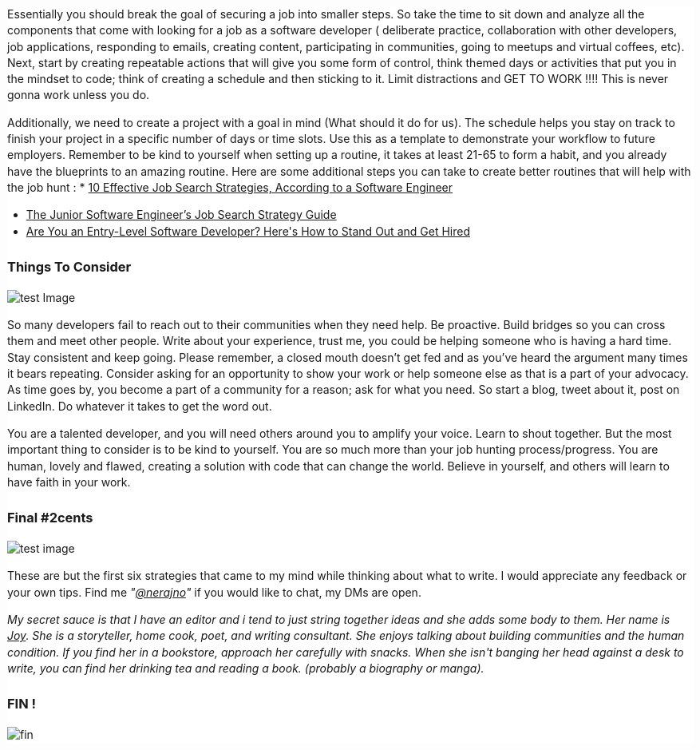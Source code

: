 Essentially you should break the goal of securing a job into smaller steps. So take the time to sit down and analyze all the components that come with looking for a job as a software developer ( deliberate practice, collaboration with other developers, job applications, responding to emails, creating content, participating in communities, going to meetups and virtual coffees, etc). Next, start by creating repeatable actions that will give you some form of control, think themed days or activities that put you in the mindset to code; think of creating a schedule and then sticking to it. Limit distractions and GET TO WORK !!!! This is never gonna work unless you do.  

Additionally, we need to create a project with a goal in mind (What should it do for us). The schedule helps you stay on track to finish your project in a specific number of days or time slots. Use this as a template to demonstrate your workflow to future employers. Remember to be kind to yourself when setting up a routine, it takes at least 21-65 to form a habit, and you already have the blueprints to an amazing routine. Here are some additional steps you can take to create better routines that will help with the job hunt : * [10 Effective Job Search Strategies, According to a Software Engineer](https://www.trilogyed.com/blog/10-effective-job-search-strategies-according-to-a-software-engineer/) 
* [The Junior Software Engineer’s Job Search Strategy Guide](https://hackernoon.com/the-junior-engineers-job-search-strategy-guide-69c98e396483)
* [Are You an Entry-Level Software Developer? Here's How to Stand Out and Get Hired](https://www.themuse.com/advice/entry-level-engineer-software-developer-how-to-get-hired)





### Things To Consider
![test Image](https://images.pexels.com/photos/1194197/pexels-photo-1194197.jpeg?auto=compress&cs=tinysrgb&dpr=2&w=500)

So many developers fail to reach out to their communities when they need help. Be proactive. Build bridges so you can cross them and meet other people. Write about your experience, trust me, you could be helping someone who is having a hard time. Stay consistent and keep going. Please remember, a closed mouth doesn’t get fed and as you’ve heard the argument many times it bears repeating. Consider asking for an opportunity to show your work or help someone else as that is a part of your advocacy. As time goes by, you become a part of a community for a reason; ask for what you need. So start a blog, tweet about it, post on LinkedIn. Do whatever it takes to get the word out. 

You are a talented developer, and you will need others around you to amplify your voice. Learn to shout together.  But the most important thing to consider is to be kind to yourself. You are so much more than your job hunting process/progress. You are human, lovely and flawed, creating a solution with code that can change the world. Believe in yourself, and others will learn to have faith in your work. 


### Final #2cents
![test image](https://images.pexels.com/photos/4326363/pexels-photo-4326363.jpeg?auto=compress&cs=tinysrgb&dpr=2&h=650&w=940)

These are but the first six strategies that came to my mind while thinking about what to write. I would appreciate any feedback or your own tips. Find me *"[@nerajno](https://twitter.com/nerajno)"* if you would like to chat, my DMs are open.

*My secret sauce is that I have an editor and i tend to just string together ideas and she adds some body to them. Her name is [Joy]( https://twitter.com/JJnibbles). She is a storyteller, home cook, poet, and writing consultant. She enjoys talking about building communities and the human condition. If you find her in a bookstore, approach her carefully with snacks. When she isn't banging her head against a desk to write, you can find her drinking tea and reading a book. (probably a biography or manga).*

### FIN !
![fin](https://images.pexels.com/photos/4835419/pexels-photo-4835419.jpeg?auto=compress&cs=tinysrgb&dpr=2&w=500)


